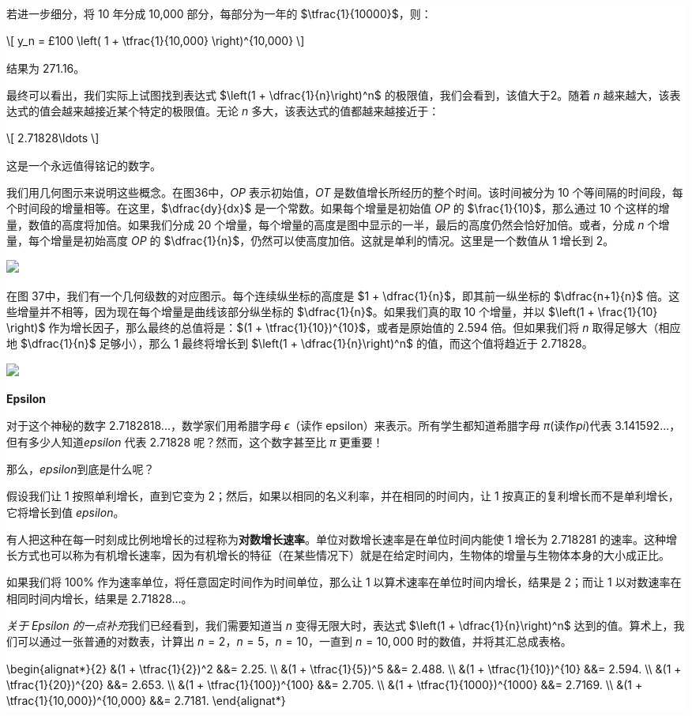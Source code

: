 若进一步细分，将 10 年分成 10,000 部分，每部分为一年的 $\tfrac{1}{10000}$，则：

<div class="math">\[
y_n = £100 \left( 1 + \tfrac{1}{10,000} \right)^{10,000}
\]</div>

结果为 271.16。

最终可以看出，我们实际上试图找到表达式 $\left(1 + \dfrac{1}{n}\right)^n$ 的极限值，我们会看到，该值大于2。随着 $n$ 越来越大，该表达式的值会越来越接近某个特定的极限值。无论 $n$ 多大，该表达式的值都越来越接近于：

<div class="math">\[
2.71828\ldots
\]</div>

这是一个永远值得铭记的数字。

我们用几何图示来说明这些概念。在图36中，$OP$ 表示初始值，$OT$ 是数值增长所经历的整个时间。该时间被分为 10 个等间隔的时间段，每个时间段的增量相等。在这里，$\dfrac{dy}{dx}$ 是一个常数。如果每个增量是初始值 $OP$ 的 $\frac{1}{10}$，那么通过 10 个这样的增量，数值的高度将加倍。如果我们分成 20 个增量，每个增量的高度是图中显示的一半，最后的高度仍然会恰好加倍。或者，分成 $n$ 个增量，每个增量是初始高度 $OP$ 的 $\dfrac{1}{n}$，仍然可以使高度加倍。这就是单利的情况。这里是一个数值从 1 增长到 2。

![](/images/calculus-made-easy/150a.pdf.png-1.png)

在图 37中，我们有一个几何级数的对应图示。每个连续纵坐标的高度是 $1 + \dfrac{1}{n}$，即其前一纵坐标的 $\dfrac{n+1}{n}$ 倍。这些增量并不相等，因为现在每个增量是曲线该部分纵坐标的 $\dfrac{1}{n}$。如果我们真的取 10 个增量，并以 $\left(1 + \frac{1}{10} \right)$ 作为增长因子，那么最终的总值将是：$(1 + \tfrac{1}{10})^{10}$，或者是原始值的 $2.594$ 倍。但如果我们将 $n$ 取得足够大（相应地 $\dfrac{1}{n}$ 足够小），那么 $1$ 最终将增长到 $\left(1 + \dfrac{1}{n}\right)^n$ 的值，而这个值将趋近于 $2.71828$。

![](/images/calculus-made-easy/151a.pdf.png-1.png)

**Epsilon**

对于这个神秘的数字 $2.7182818$...，数学家们用希腊字母 $\epsilon$（读作 epsilon）来表示。所有学生都知道希腊字母 $\pi$(读作*pi*)代表 $3.141592$...，但有多少人知道*epsilon* 代表 $2.71828$ 呢？然而，这个数字甚至比 $\pi$ 更重要！

那么，*epsilon*到底是什么呢？

假设我们让 $1$ 按照单利增长，直到它变为 $2$；然后，如果以相同的名义利率，并在相同的时间内，让 $1$ 按真正的复利增长而不是单利增长，它将增长到值 *epsilon*。

有人把这种在每一时刻成比例地增长的过程称为**对数增长速率**。单位对数增长速率是在单位时间内能使 $1$ 增长为 $2.718281$ 的速率。这种增长方式也可以称为有机增长速率，因为有机增长的特征（在某些情况下）就是在给定时间内，生物体的增量与生物体本身的大小成正比。

如果我们将 100% 作为速率单位，将任意固定时间作为时间单位，那么让 $1$ 以算术速率在单位时间内增长，结果是 $2$；而让 $1$ 以对数速率在相同时间内增长，结果是 $2.71828\ldots$。

*关于 Epsilon 的一点补充*我们已经看到，我们需要知道当 $n$ 变得无限大时，表达式 $\left(1 + \dfrac{1}{n}\right)^n$ 达到的值。算术上，我们可以通过一张普通的对数表，计算出 $n = 2$，$n = 5$，$n = 10$，一直到 $n = 10,000$ 时的数值，并将其汇总成表格。

<div class="math">\begin{alignat*}{2}
&(1 + \tfrac{1}{2})^2             &&= 2.25.    \\
&(1 + \tfrac{1}{5})^5             &&= 2.488.   \\
&(1 + \tfrac{1}{10})^{10}         &&= 2.594.   \\
&(1 + \tfrac{1}{20})^{20}         &&= 2.653.   \\
&(1 + \tfrac{1}{100})^{100}       &&= 2.705.   \\
&(1 + \tfrac{1}{1000})^{1000}     &&= 2.7169.  \\
&(1 + \tfrac{1}{10,000})^{10,000} &&= 2.7181.
\end{alignat*}</div>

